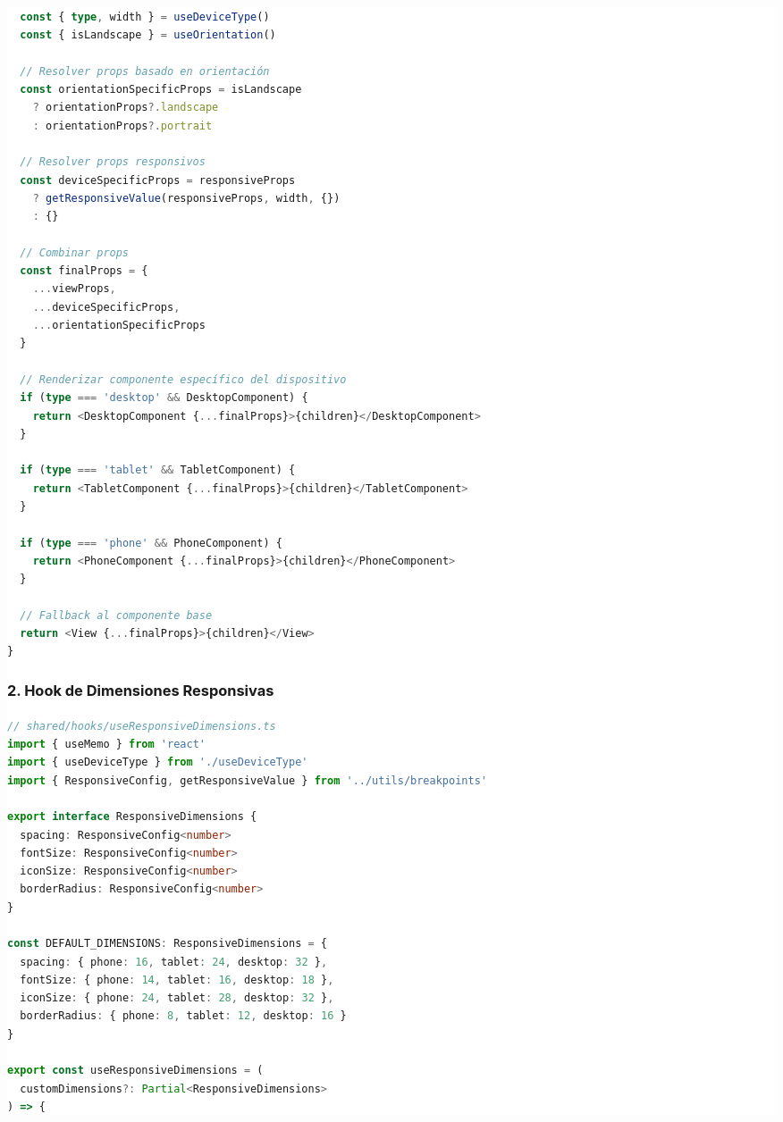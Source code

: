 ```typescript
  const { type, width } = useDeviceType()
  const { isLandscape } = useOrientation()

  // Resolver props basado en orientación
  const orientationSpecificProps = isLandscape
    ? orientationProps?.landscape
    : orientationProps?.portrait

  // Resolver props responsivos
  const deviceSpecificProps = responsiveProps
    ? getResponsiveValue(responsiveProps, width, {})
    : {}

  // Combinar props
  const finalProps = {
    ...viewProps,
    ...deviceSpecificProps,
    ...orientationSpecificProps
  }

  // Renderizar componente específico del dispositivo
  if (type === 'desktop' && DesktopComponent) {
    return <DesktopComponent {...finalProps}>{children}</DesktopComponent>
  }

  if (type === 'tablet' && TabletComponent) {
    return <TabletComponent {...finalProps}>{children}</TabletComponent>
  }

  if (type === 'phone' && PhoneComponent) {
    return <PhoneComponent {...finalProps}>{children}</PhoneComponent>
  }

  // Fallback al componente base
  return <View {...finalProps}>{children}</View>
}
```

### 2. Hook de Dimensiones Responsivas

```typescript
// shared/hooks/useResponsiveDimensions.ts
import { useMemo } from 'react'
import { useDeviceType } from './useDeviceType'
import { ResponsiveConfig, getResponsiveValue } from '../utils/breakpoints'

export interface ResponsiveDimensions {
  spacing: ResponsiveConfig<number>
  fontSize: ResponsiveConfig<number>
  iconSize: ResponsiveConfig<number>
  borderRadius: ResponsiveConfig<number>
}

const DEFAULT_DIMENSIONS: ResponsiveDimensions = {
  spacing: { phone: 16, tablet: 24, desktop: 32 },
  fontSize: { phone: 14, tablet: 16, desktop: 18 },
  iconSize: { phone: 24, tablet: 28, desktop: 32 },
  borderRadius: { phone: 8, tablet: 12, desktop: 16 }
}

export const useResponsiveDimensions = (
  customDimensions?: Partial<ResponsiveDimensions>
) => {
```